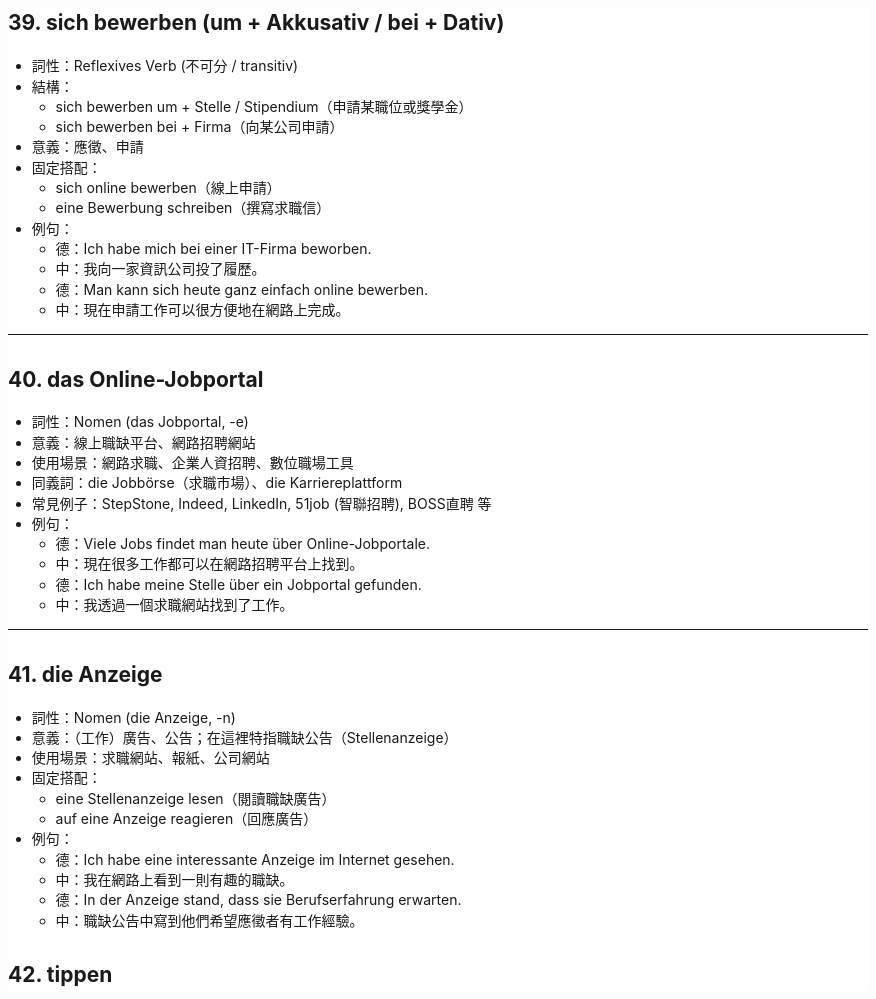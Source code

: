 
## 39. sich bewerben (um + Akkusativ / bei + Dativ)

- 詞性：Reflexives Verb (不可分 / transitiv)
- 結構：
  - sich bewerben um + Stelle / Stipendium（申請某職位或獎學金）
  - sich bewerben bei + Firma（向某公司申請）
- 意義：應徵、申請
- 固定搭配：
  - sich online bewerben（線上申請）
  - eine Bewerbung schreiben（撰寫求職信）
- 例句：
  - 德：Ich habe mich bei einer IT-Firma beworben.
  - 中：我向一家資訊公司投了履歷。
  - 德：Man kann sich heute ganz einfach online bewerben.
  - 中：現在申請工作可以很方便地在網路上完成。

---

## 40. das Online-Jobportal

- 詞性：Nomen (das Jobportal, -e)
- 意義：線上職缺平台、網路招聘網站
- 使用場景：網路求職、企業人資招聘、數位職場工具
- 同義詞：die Jobbörse（求職市場）、die Karriereplattform
- 常見例子：StepStone, Indeed, LinkedIn, 51job (智聯招聘), BOSS直聘 等
- 例句：
  - 德：Viele Jobs findet man heute über Online-Jobportale.
  - 中：現在很多工作都可以在網路招聘平台上找到。
  - 德：Ich habe meine Stelle über ein Jobportal gefunden.
  - 中：我透過一個求職網站找到了工作。

---

## 41. die Anzeige

- 詞性：Nomen (die Anzeige, -n)
- 意義：（工作）廣告、公告；在這裡特指職缺公告（Stellenanzeige）
- 使用場景：求職網站、報紙、公司網站
- 固定搭配：
  - eine Stellenanzeige lesen（閱讀職缺廣告）
  - auf eine Anzeige reagieren（回應廣告）
- 例句：
  - 德：Ich habe eine interessante Anzeige im Internet gesehen.
  - 中：我在網路上看到一則有趣的職缺。
  - 德：In der Anzeige stand, dass sie Berufserfahrung erwarten.
  - 中：職缺公告中寫到他們希望應徵者有工作經驗。


## 42. tippen
